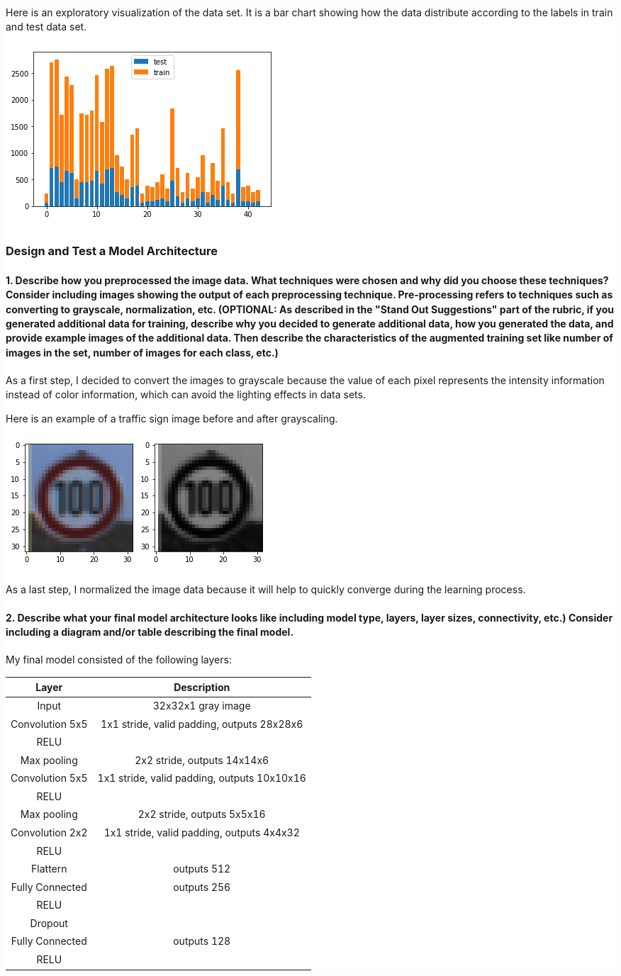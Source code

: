 Here is an exploratory visualization of the data set. It is a bar chart showing how the data distribute according to the labels in train and test data set. 

![alt text][image1]

### Design and Test a Model Architecture

#### 1. Describe how you preprocessed the image data. What techniques were chosen and why did you choose these techniques? Consider including images showing the output of each preprocessing technique. Pre-processing refers to techniques such as converting to grayscale, normalization, etc. (OPTIONAL: As described in the "Stand Out Suggestions" part of the rubric, if you generated additional data for training, describe why you decided to generate additional data, how you generated the data, and provide example images of the additional data. Then describe the characteristics of the augmented training set like number of images in the set, number of images for each class, etc.)

As a first step, I decided to convert the images to grayscale because the value of each pixel represents the intensity information instead of color information, which can avoid the lighting effects in data sets. 

Here is an example of a traffic sign image before and after grayscaling.

![alt text][image2]

As a last step, I normalized the image data because it will help to quickly converge during the learning process. 

#### 2. Describe what your final model architecture looks like including model type, layers, layer sizes, connectivity, etc.) Consider including a diagram and/or table describing the final model.

My final model consisted of the following layers:

| Layer         		|     Description	        					| 
|:---------------------:|:---------------------------------------------:| 
| Input         		| 32x32x1 gray image   							| 
| Convolution 5x5     	| 1x1 stride, valid padding, outputs 28x28x6 	|
| RELU					|												|
| Max pooling	      	| 2x2 stride, outputs 14x14x6		     		|
| Convolution 5x5	    | 1x1 stride, valid padding, outputs 10x10x16	|
| RELU 					|         										|
| Max pooling 			| 2x2 stride, outputs 5x5x16					|
| Convolution 2x2 		| 1x1 stride, valid padding, outputs 4x4x32		|
| RELU 					| 												|
| Flattern				| outputs 512  									|
| Fully Connected		| outputs 256 									|
| RELU 					| 												|
| Dropout 				| 												|
| Fully Connected 		| outputs 128									|
| RELU 					|												|

[//]: # (Image References)
[image1]: ./tests/visualize.png "Visualization"
[image2]: ./tests/gray.png "Grayscaling"
[image4]: ./tests/test0.jpg "Traffic Sign 1"
[image5]: ./tests/test1.jpg "Traffic Sign 2"
[image6]: ./tests/test2.jpg "Traffic Sign 3"
[image7]: ./tests/test3.jpg "Traffic Sign 4"
[image8]: ./tests/test4.jpg "Traffic Sign 5"